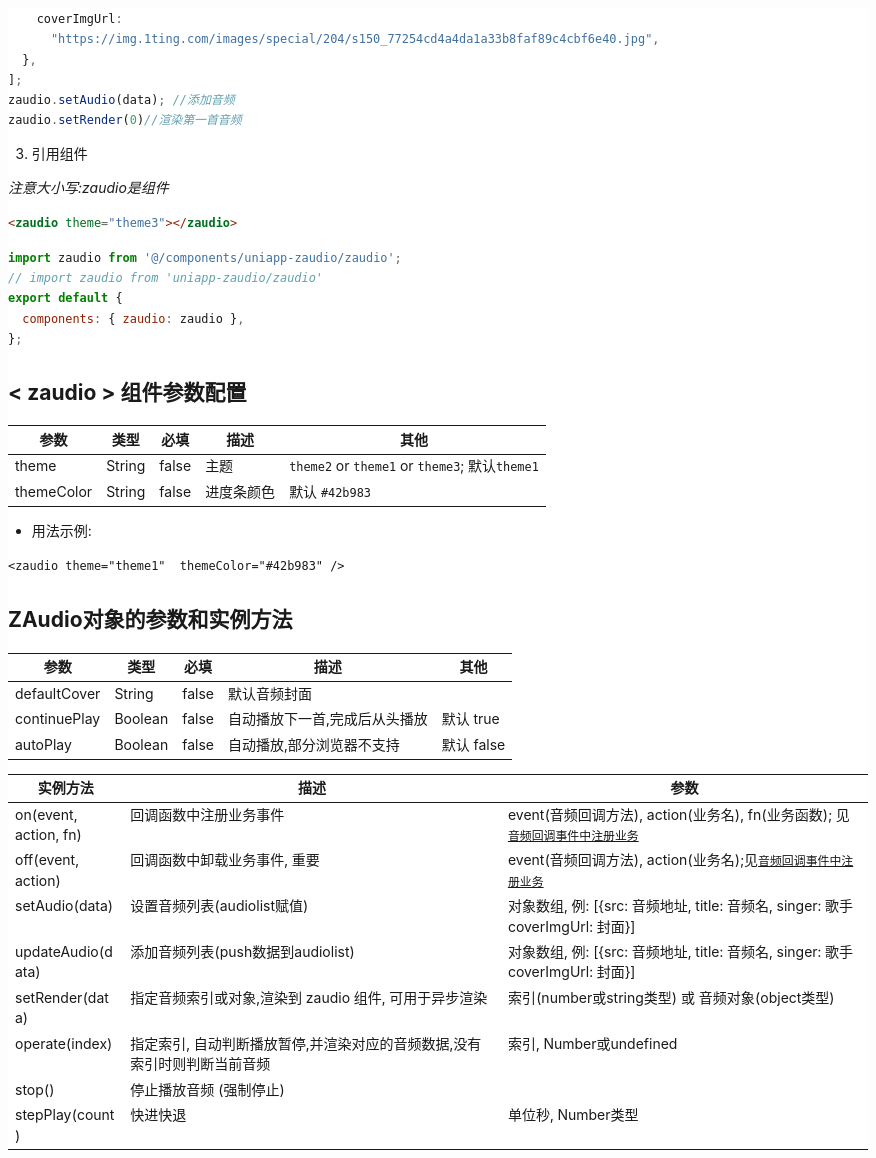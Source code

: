 ```javascript
    coverImgUrl:
      "https://img.1ting.com/images/special/204/s150_77254cd4a4da1a33b8faf89c4cbf6e40.jpg",
  },
];
zaudio.setAudio(data); //添加音频
zaudio.setRender(0)//渲染第一首音频
```

3. 引用组件

_注意大小写:zaudio是组件_

```html
<zaudio theme="theme3"></zaudio>
```
```javascript
import zaudio from '@/components/uniapp-zaudio/zaudio';
// import zaudio from 'uniapp-zaudio/zaudio'
export default {
  components: { zaudio: zaudio },
};
```




## < zaudio > 组件参数配置


| 参数       | 类型   | 必填  | 描述       | 其他                                           |
| ---------- | ------ | ----- | ---------- | ---------------------------------------------- |
| theme      | String | false | 主题       | `theme2` or `theme1` or `theme3`; 默认`theme1` |
| themeColor | String | false | 进度条颜色 | 默认 `#42b983`                                 |

+ 用法示例:
```
<zaudio theme="theme1"  themeColor="#42b983" />
```


## ZAudio对象的参数和实例方法


| 参数         | 类型    | 必填  | 描述                         | 其他       |
| ------------ | ------- | ----- | ---------------------------- | ---------- |
| defaultCover | String  | false | 默认音频封面 |
| continuePlay | Boolean | false | 自动播放下一首,完成后从头播放                   | 默认 true  |
| autoPlay     | Boolean | false | 自动播放,部分浏览器不支持    | 默认 false |

| 实例方法                    | 描述							| 参数															|
| --------------------------- | -------------------------------------| -------------------------------------------------------------------------------------|
| on(event, action, fn) | 回调函数中注册业务事件		| event(音频回调方法), action(业务名), fn(业务函数); 见[`音频回调事件中注册业务`](#fn)|
| off(event, action)          | 回调函数中卸载业务事件, 重要	| event(音频回调方法), action(业务名);见[`音频回调事件中注册业务`](#fn)|
| setAudio(data)              | 设置音频列表(audiolist赋值)	| 对象数组, 例: [{src: 音频地址, title: 音频名, singer: 歌手 coverImgUrl: 封面}]|
| updateAudio(data)           | 添加音频列表(push数据到audiolist)| 对象数组, 例: [{src: 音频地址, title: 音频名, singer: 歌手 coverImgUrl: 封面}]|
| setRender(data)             | 指定音频索引或对象,渲染到 zaudio 组件, 可用于异步渲染|  索引(number或string类型) 或 音频对象(object类型)				|
| operate(index)              | 指定索引, 自动判断播放暂停,并渲染对应的音频数据,没有索引时则判断当前音频	| 索引, Number或undefined											|
| stop()						| 停止播放音频 (强制停止)										|
| stepPlay(count)             | 快进快退						| 单位秒, Number类型											|